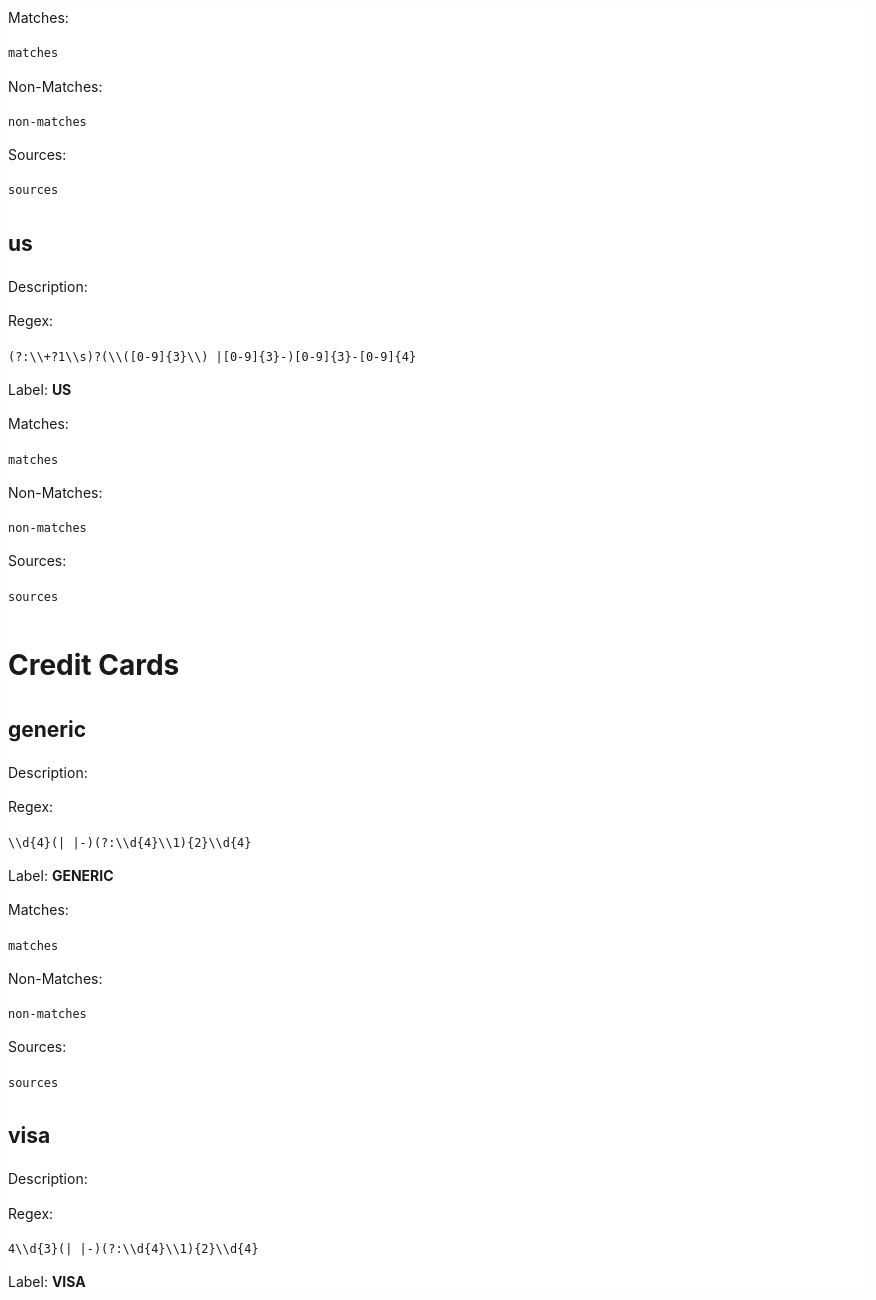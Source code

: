 Matches:

    matches
Non-Matches:

    non-matches
Sources:

    sources
## us
Description:

Regex:

    (?:\\+?1\\s)?(\\([0-9]{3}\\) |[0-9]{3}-)[0-9]{3}-[0-9]{4}
Label: **US**

Matches:

    matches
Non-Matches:

    non-matches
Sources:

    sources



# Credit Cards

## generic
Description:

Regex:

    \\d{4}(| |-)(?:\\d{4}\\1){2}\\d{4}
Label: **GENERIC**

Matches:

    matches
Non-Matches:

    non-matches
Sources:

    sources
## visa
Description:

Regex:

    4\\d{3}(| |-)(?:\\d{4}\\1){2}\\d{4}
Label: **VISA**
